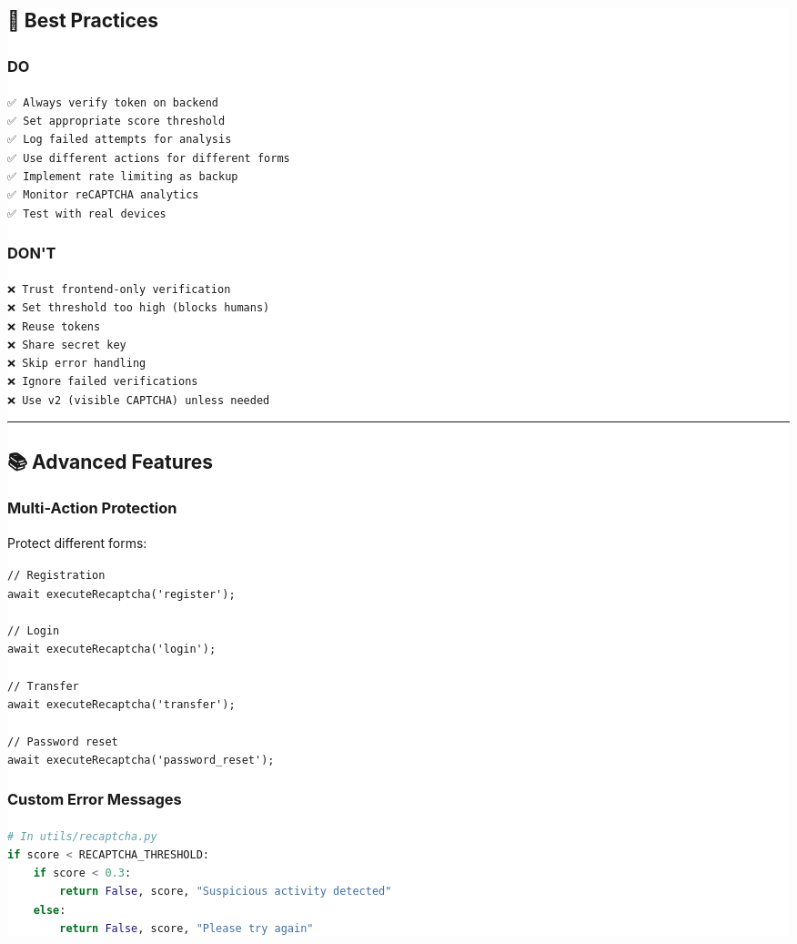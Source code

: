 ## 🎯 Best Practices

### **DO**
```
✅ Always verify token on backend
✅ Set appropriate score threshold
✅ Log failed attempts for analysis
✅ Use different actions for different forms
✅ Implement rate limiting as backup
✅ Monitor reCAPTCHA analytics
✅ Test with real devices
```

### **DON'T**
```
❌ Trust frontend-only verification
❌ Set threshold too high (blocks humans)
❌ Reuse tokens
❌ Share secret key
❌ Skip error handling
❌ Ignore failed verifications
❌ Use v2 (visible CAPTCHA) unless needed
```

---

## 📚 Advanced Features

### **Multi-Action Protection**

Protect different forms:
```tsx
// Registration
await executeRecaptcha('register');

// Login
await executeRecaptcha('login');

// Transfer
await executeRecaptcha('transfer');

// Password reset
await executeRecaptcha('password_reset');
```

### **Custom Error Messages**

```python
# In utils/recaptcha.py
if score < RECAPTCHA_THRESHOLD:
    if score < 0.3:
        return False, score, "Suspicious activity detected"
    else:
        return False, score, "Please try again"
```
